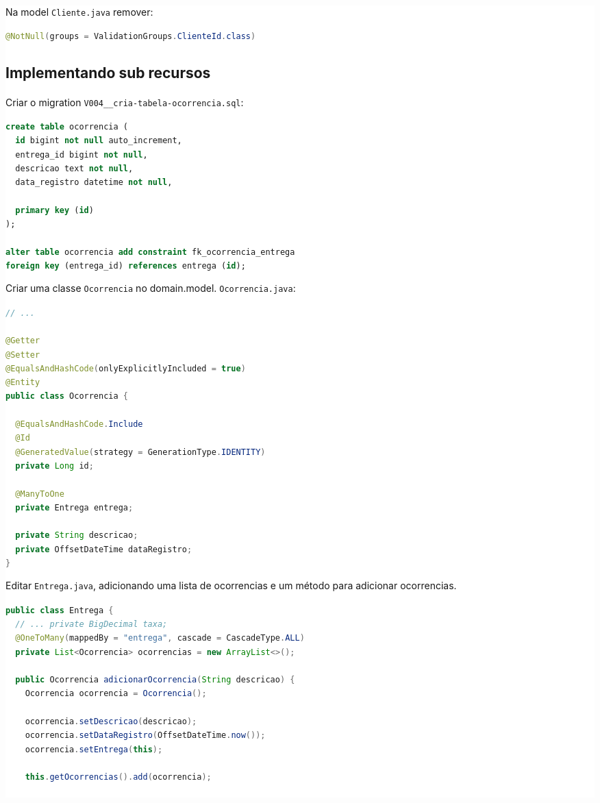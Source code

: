 ```java
```

Na model `Cliente.java` remover:
```java
@NotNull(groups = ValidationGroups.ClienteId.class)
```


## Implementando sub recursos

Criar o migration `V004__cria-tabela-ocorrencia.sql`:
```sql
create table ocorrencia (
  id bigint not null auto_increment,
  entrega_id bigint not null,
  descricao text not null,
  data_registro datetime not null,
  
  primary key (id)
);

alter table ocorrencia add constraint fk_ocorrencia_entrega
foreign key (entrega_id) references entrega (id);
```

Criar uma classe `Ocorrencia` no domain.model.
`Ocorrencia.java`:
```java
// ...

@Getter
@Setter
@EqualsAndHashCode(onlyExplicitlyIncluded = true)
@Entity
public class Ocorrencia {

  @EqualsAndHashCode.Include
  @Id
  @GeneratedValue(strategy = GenerationType.IDENTITY)
  private Long id;
  
  @ManyToOne
  private Entrega entrega;
  
  private String descricao;
  private OffsetDateTime dataRegistro;
}
```


Editar `Entrega.java`, adicionando uma lista de ocorrencias e um método para adicionar ocorrencias.
```java
public class Entrega {
  // ... private BigDecimal taxa;
  @OneToMany(mappedBy = "entrega", cascade = CascadeType.ALL)
  private List<Ocorrencia> ocorrencias = new ArrayList<>();
  
  public Ocorrencia adicionarOcorrencia(String descricao) {
    Ocorrencia ocorrencia = Ocorrencia();
    
    ocorrencia.setDescricao(descricao);
    ocorrencia.setDataRegistro(OffsetDateTime.now());
    ocorrencia.setEntrega(this);
    
    this.getOcorrencias().add(ocorrencia);
    
```
